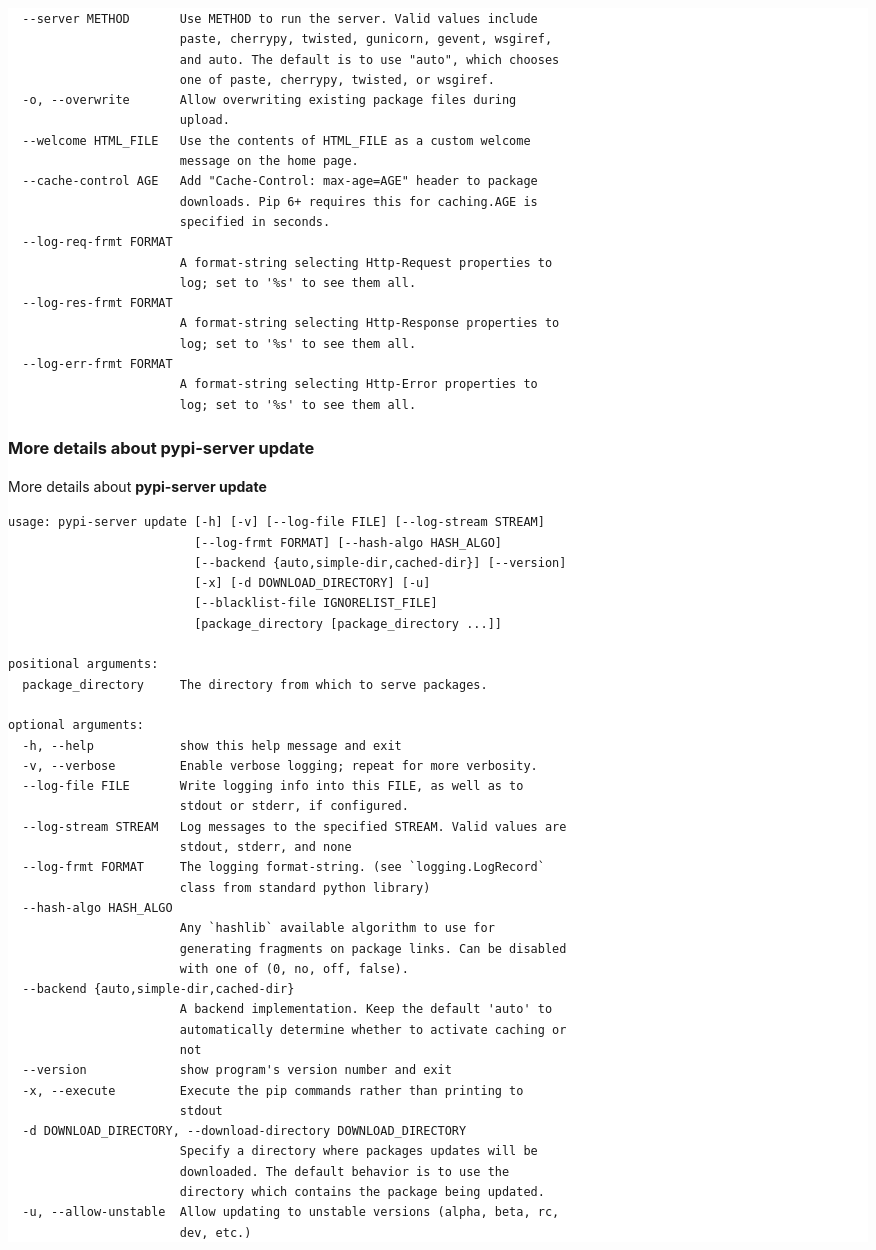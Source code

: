 ```text
  --server METHOD       Use METHOD to run the server. Valid values include
                        paste, cherrypy, twisted, gunicorn, gevent, wsgiref,
                        and auto. The default is to use "auto", which chooses
                        one of paste, cherrypy, twisted, or wsgiref.
  -o, --overwrite       Allow overwriting existing package files during
                        upload.
  --welcome HTML_FILE   Use the contents of HTML_FILE as a custom welcome
                        message on the home page.
  --cache-control AGE   Add "Cache-Control: max-age=AGE" header to package
                        downloads. Pip 6+ requires this for caching.AGE is
                        specified in seconds.
  --log-req-frmt FORMAT
                        A format-string selecting Http-Request properties to
                        log; set to '%s' to see them all.
  --log-res-frmt FORMAT
                        A format-string selecting Http-Response properties to
                        log; set to '%s' to see them all.
  --log-err-frmt FORMAT
                        A format-string selecting Http-Error properties to
                        log; set to '%s' to see them all.

```

### More details about pypi-server update

More details about **pypi-server update**

```text
usage: pypi-server update [-h] [-v] [--log-file FILE] [--log-stream STREAM]
                          [--log-frmt FORMAT] [--hash-algo HASH_ALGO]
                          [--backend {auto,simple-dir,cached-dir}] [--version]
                          [-x] [-d DOWNLOAD_DIRECTORY] [-u]
                          [--blacklist-file IGNORELIST_FILE]
                          [package_directory [package_directory ...]]

positional arguments:
  package_directory     The directory from which to serve packages.

optional arguments:
  -h, --help            show this help message and exit
  -v, --verbose         Enable verbose logging; repeat for more verbosity.
  --log-file FILE       Write logging info into this FILE, as well as to
                        stdout or stderr, if configured.
  --log-stream STREAM   Log messages to the specified STREAM. Valid values are
                        stdout, stderr, and none
  --log-frmt FORMAT     The logging format-string. (see `logging.LogRecord`
                        class from standard python library)
  --hash-algo HASH_ALGO
                        Any `hashlib` available algorithm to use for
                        generating fragments on package links. Can be disabled
                        with one of (0, no, off, false).
  --backend {auto,simple-dir,cached-dir}
                        A backend implementation. Keep the default 'auto' to
                        automatically determine whether to activate caching or
                        not
  --version             show program's version number and exit
  -x, --execute         Execute the pip commands rather than printing to
                        stdout
  -d DOWNLOAD_DIRECTORY, --download-directory DOWNLOAD_DIRECTORY
                        Specify a directory where packages updates will be
                        downloaded. The default behavior is to use the
                        directory which contains the package being updated.
  -u, --allow-unstable  Allow updating to unstable versions (alpha, beta, rc,
                        dev, etc.)
```